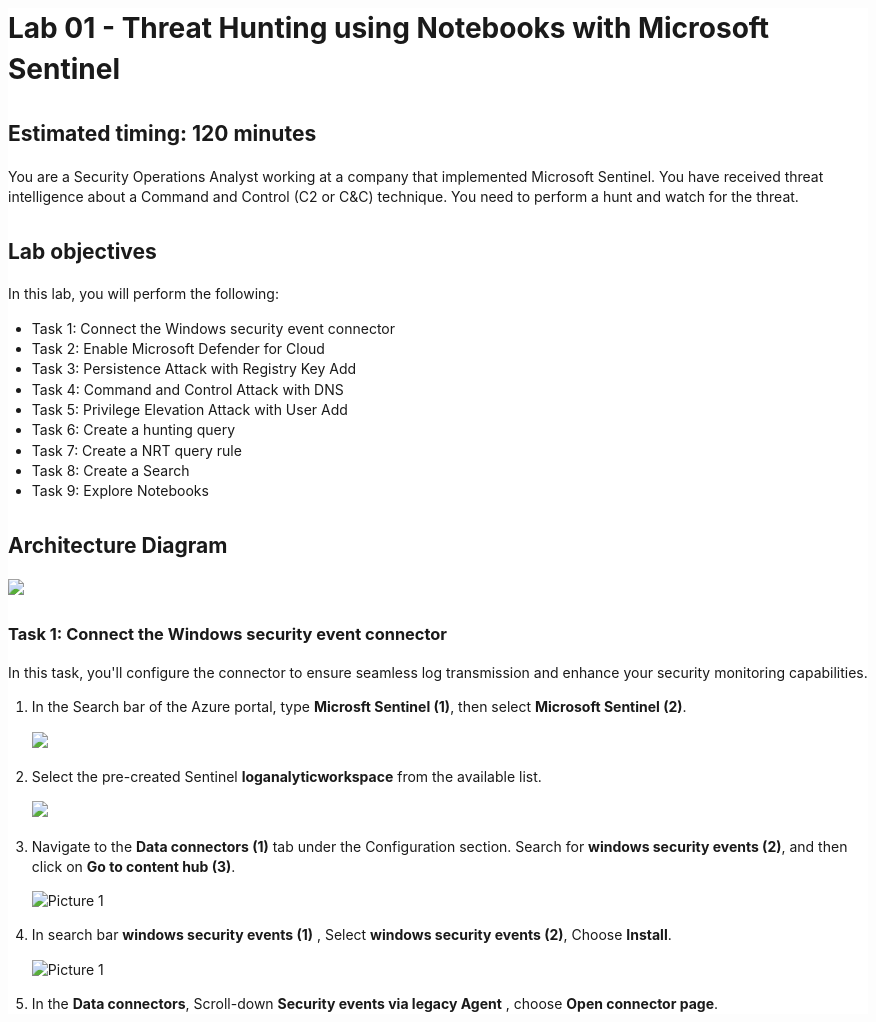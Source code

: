 # Lab 01 - Threat Hunting using Notebooks with Microsoft Sentinel

## Estimated timing: 120 minutes

You are a Security Operations Analyst working at a company that implemented Microsoft Sentinel. You have received threat intelligence about a Command and Control (C2 or C&C) technique.  You need to perform a hunt and watch for the threat.

## Lab objectives
 In this lab, you will perform the following:
 - Task 1: Connect the Windows security event connector
 - Task 2: Enable Microsoft Defender for Cloud
 - Task 3: Persistence Attack with Registry Key Add
 - Task 4: Command and Control Attack with DNS
 - Task 5: Privilege Elevation Attack with User Add
 - Task 6: Create a hunting query
 - Task 7: Create a NRT query rule
 - Task 8: Create a Search
 - Task 9: Explore Notebooks

## Architecture Diagram

 ![](../media/01-2.png)

### Task 1: Connect the Windows security event connector

In this task, you'll configure the connector to ensure seamless log transmission and enhance your security monitoring capabilities.

1. In the Search bar of the Azure portal, type **Microsft Sentinel (1)**, then select **Microsoft Sentinel (2)**.

    ![](../media/09.png) 

1. Select the pre-created Sentinel **loganalyticworkspace** from the available list.

    ![](../media/Lab01-task2-loganalyticworkspace.png) 

1. Navigate to the **Data connectors (1)** tab under the Configuration section. Search for **windows security events (2)**, and then click on **Go to content hub (3)**.

    ![Picture 1](../media/go_to_content.png)

1. In search bar **windows security events (1)** , Select **windows security events (2)**, Choose **Install**.

    ![Picture 1](../media/windows_security.png)

1. In the **Data connectors**, Scroll-down **Security events via legacy Agent** , choose **Open connector page**.
